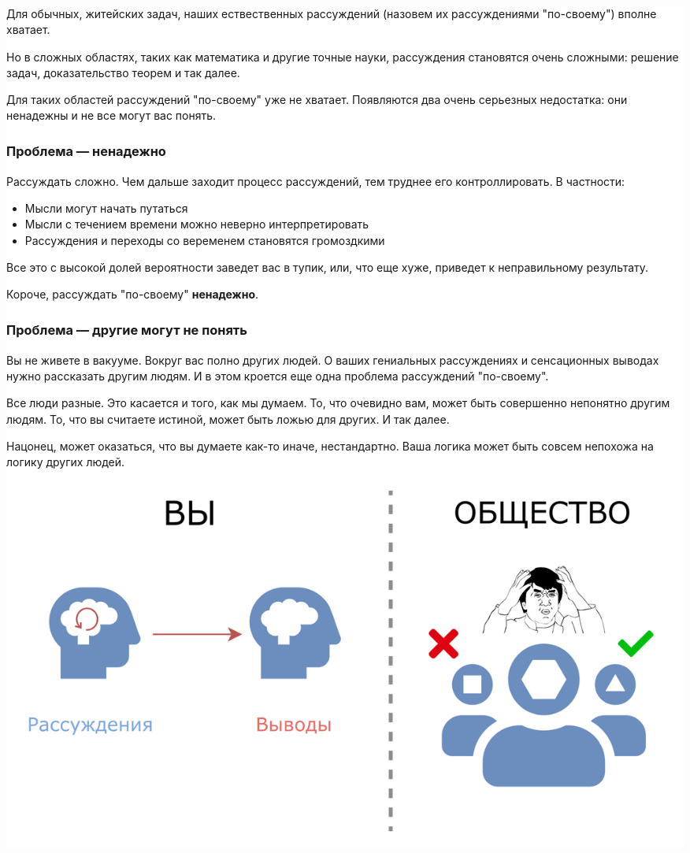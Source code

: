 Для обычных, житейских задач, наших ествественных рассуждений (назовем их рассуждениями "по-своему") вполне хватает.

Но в сложных областях, таких как математика и другие точные науки, рассуждения становятся очень сложными: решение задач, доказательство теорем и так далее.

Для таких областей рассуждений "по-своему" уже не хватает. Появляются два очень серьезных недостатка: они ненадежны и не все могут вас понять.

### Проблема — ненадежно

Рассуждать сложно. Чем дальше заходит процесс рассуждений, тем труднее его контроллировать. В частности:

* Мысли могут начать путаться
* Мысли с течением времени можно неверно интерпретировать
* Рассуждения и переходы со веременем становятся громоздкими

Все это с высокой долей вероятности заведет вас в тупик, или, что еще хуже, приведет к неправильному результату.

Короче, рассуждать "по-своему" **ненадежно**.

### Проблема — другие могут не понять

Вы не живете в вакууме. Вокруг вас полно других людей. О ваших гениальных рассуждениях и сенсационных выводах нужно рассказать другим людям. И в этом кроется еще одна проблема рассуждений "по-своему".

Все люди разные. Это касается и того, как мы думаем. То, что очевидно вам, может быть совершенно непонятно другим людям. То, что вы считаете истиной, может быть ложью для других. И так далее.

Нацонец, может оказаться, что вы думаете как-то иначе, нестандартно. Ваша логика может быть совсем непохожа на логику других людей.

[![Рассуждения "по-своему" и общество](images/brain-logic-community.svg)](images/brain-logic-community.svg)
